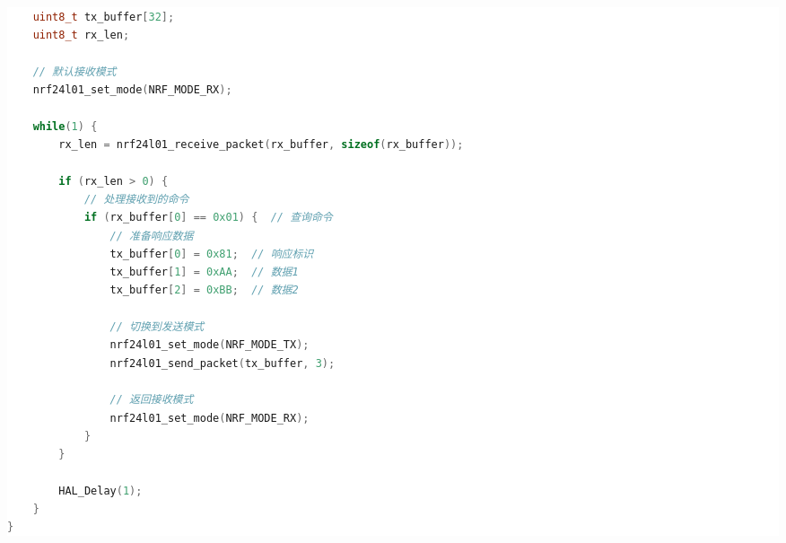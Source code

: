 ```c
    uint8_t tx_buffer[32];
    uint8_t rx_len;
    
    // 默认接收模式
    nrf24l01_set_mode(NRF_MODE_RX);
    
    while(1) {
        rx_len = nrf24l01_receive_packet(rx_buffer, sizeof(rx_buffer));
        
        if (rx_len > 0) {
            // 处理接收到的命令
            if (rx_buffer[0] == 0x01) {  // 查询命令
                // 准备响应数据
                tx_buffer[0] = 0x81;  // 响应标识
                tx_buffer[1] = 0xAA;  // 数据1
                tx_buffer[2] = 0xBB;  // 数据2
                
                // 切换到发送模式
                nrf24l01_set_mode(NRF_MODE_TX);
                nrf24l01_send_packet(tx_buffer, 3);
                
                // 返回接收模式
                nrf24l01_set_mode(NRF_MODE_RX);
            }
        }
        
        HAL_Delay(1);
    }
}
```
